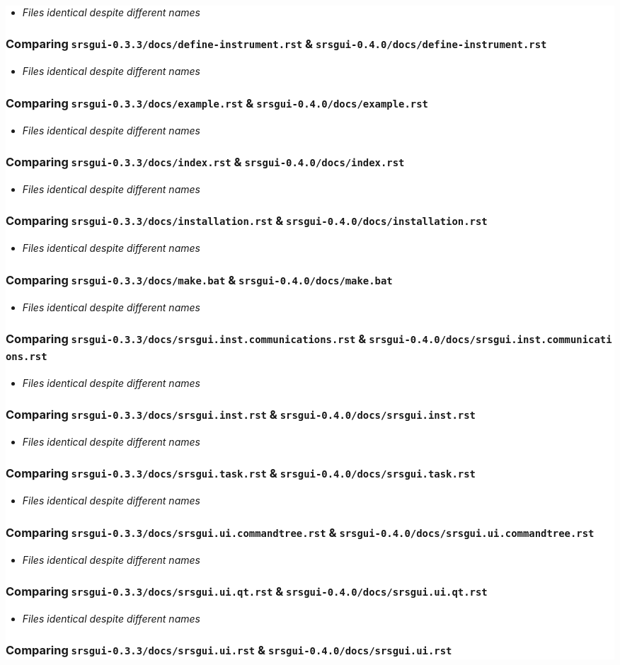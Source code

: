  * *Files identical despite different names*

### Comparing `srsgui-0.3.3/docs/define-instrument.rst` & `srsgui-0.4.0/docs/define-instrument.rst`

 * *Files identical despite different names*

### Comparing `srsgui-0.3.3/docs/example.rst` & `srsgui-0.4.0/docs/example.rst`

 * *Files identical despite different names*

### Comparing `srsgui-0.3.3/docs/index.rst` & `srsgui-0.4.0/docs/index.rst`

 * *Files identical despite different names*

### Comparing `srsgui-0.3.3/docs/installation.rst` & `srsgui-0.4.0/docs/installation.rst`

 * *Files identical despite different names*

### Comparing `srsgui-0.3.3/docs/make.bat` & `srsgui-0.4.0/docs/make.bat`

 * *Files identical despite different names*

### Comparing `srsgui-0.3.3/docs/srsgui.inst.communications.rst` & `srsgui-0.4.0/docs/srsgui.inst.communications.rst`

 * *Files identical despite different names*

### Comparing `srsgui-0.3.3/docs/srsgui.inst.rst` & `srsgui-0.4.0/docs/srsgui.inst.rst`

 * *Files identical despite different names*

### Comparing `srsgui-0.3.3/docs/srsgui.task.rst` & `srsgui-0.4.0/docs/srsgui.task.rst`

 * *Files identical despite different names*

### Comparing `srsgui-0.3.3/docs/srsgui.ui.commandtree.rst` & `srsgui-0.4.0/docs/srsgui.ui.commandtree.rst`

 * *Files identical despite different names*

### Comparing `srsgui-0.3.3/docs/srsgui.ui.qt.rst` & `srsgui-0.4.0/docs/srsgui.ui.qt.rst`

 * *Files identical despite different names*

### Comparing `srsgui-0.3.3/docs/srsgui.ui.rst` & `srsgui-0.4.0/docs/srsgui.ui.rst`
